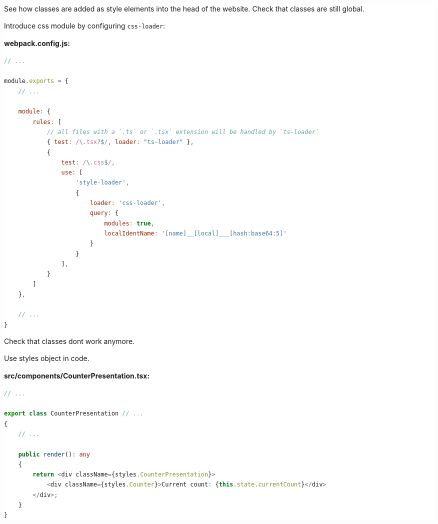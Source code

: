 See how classes are added as style elements into the head of the website.
Check that classes are still global.

Introduce css module by configuring `css-loader`:

__webpack.config.js:__
```javascript
// ...

module.exports = {
    // ...

    module: {
        rules: [
            // all files with a `.ts` or `.tsx` extension will be handled by `ts-loader`
            { test: /\.tsx?$/, loader: "ts-loader" },
            { 
                test: /\.css$/,
                use: [
                    'style-loader', 
                    {
                        loader: 'css-loader',
                        query: {
                            modules: true,
                            localIdentName: '[name]__[local]___[hash:base64:5]'
                        }
                    }
                ],
            }
        ]
    },
    
    // ...
}
```

Check that classes dont work anymore.

Use styles object in code.

__src/components/CounterPresentation.tsx:__
```typescript
// ...

export class CounterPresentation // ...
{
    // ...

    public render(): any
    {
        return <div className={styles.CounterPresentation}>
            <div className={styles.Counter}>Current count: {this.state.currentCount}</div>
        </div>;
    }
}
```
